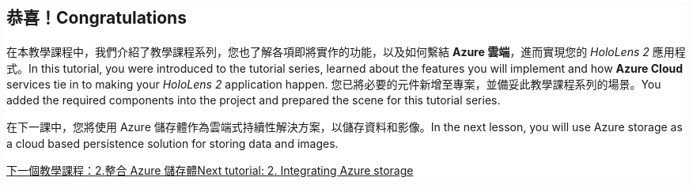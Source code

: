 ## <a name="congratulations"></a><span data-ttu-id="c0c43-224">恭喜！</span><span class="sxs-lookup"><span data-stu-id="c0c43-224">Congratulations</span></span>

<span data-ttu-id="c0c43-225">在本教學課程中，我們介紹了教學課程系列，您也了解各項即將實作的功能，以及如何繫結 **Azure 雲端**，進而實現您的 *HoloLens 2* 應用程式。</span><span class="sxs-lookup"><span data-stu-id="c0c43-225">In this tutorial, you were introduced to the tutorial series, learned about the features you will implement and how **Azure Cloud** services tie in to making your *HoloLens 2* application happen.</span></span> <span data-ttu-id="c0c43-226">您已將必要的元件新增至專案，並備妥此教學課程系列的場景。</span><span class="sxs-lookup"><span data-stu-id="c0c43-226">You added the required components into the project and prepared the scene for this tutorial series.</span></span>

<span data-ttu-id="c0c43-227">在下一課中，您將使用 Azure 儲存體作為雲端式持續性解決方案，以儲存資料和影像。</span><span class="sxs-lookup"><span data-stu-id="c0c43-227">In the next lesson, you will use Azure storage as a cloud based persistence solution for storing data and images.</span></span>

[<span data-ttu-id="c0c43-228">下一個教學課程：2.整合 Azure 儲存體</span><span class="sxs-lookup"><span data-stu-id="c0c43-228">Next tutorial: 2. Integrating Azure storage</span></span>](mr-learning-azure-02.md)
